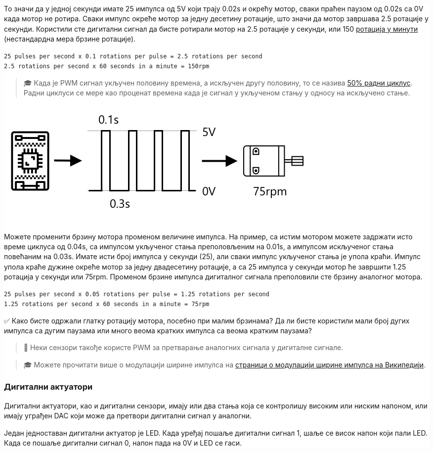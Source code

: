 То значи да у једној секунди имате 25 импулса од 5V који трају 0.02s и окрећу мотор, сваки праћен паузом од 0.02s са 0V када мотор не ротира. Сваки импулс окреће мотор за једну десетину ротације, што значи да мотор завршава 2.5 ротације у секунди. Користили сте дигитални сигнал да бисте ротирали мотор на 2.5 ротације у секунди, или 150 [ротација у минути](https://wikipedia.org/wiki/Revolutions_per_minute) (нестандардна мера брзине ротације).

```output
25 pulses per second x 0.1 rotations per pulse = 2.5 rotations per second
2.5 rotations per second x 60 seconds in a minute = 150rpm
```

> 🎓 Када је PWM сигнал укључен половину времена, а искључен другу половину, то се назива [50% радни циклус](https://wikipedia.org/wiki/Duty_cycle). Радни циклуси се мере као проценат времена када је сигнал у укљученом стању у односу на искључено стање.

![Модулација ширине импулса ротације мотора на 75 RPM](../../../../../translated_images/pwm-motor-75rpm.a5e4c939934b6e14fd9e98e4f2c9539d723da2b18f490eae0948dd044d18ff7e.sr.png)

Можете променити брзину мотора променом величине импулса. На пример, са истим мотором можете задржати исто време циклуса од 0.04s, са импулсом укљученог стања преполовљеним на 0.01s, а импулсом искљученог стања повећаним на 0.03s. Имате исти број импулса у секунди (25), али сваки импулс укљученог стања је упола краћи. Импулс упола краће дужине окреће мотор за једну двадесетину ротације, а са 25 импулса у секунди мотор ће завршити 1.25 ротација у секунди или 75rpm. Променом брзине импулса дигиталног сигнала преполовили сте брзину аналогног мотора.

```output
25 pulses per second x 0.05 rotations per pulse = 1.25 rotations per second
1.25 rotations per second x 60 seconds in a minute = 75rpm
```

✅ Како бисте одржали глатку ротацију мотора, посебно при малим брзинама? Да ли бисте користили мали број дугих импулса са дугим паузама или много веома кратких импулса са веома кратким паузама?

> 💁 Неки сензори такође користе PWM за претварање аналогних сигнала у дигиталне сигнале.

> 🎓 Можете прочитати више о модулацији ширине импулса на [страници о модулацији ширине импулса на Википедији](https://wikipedia.org/wiki/Pulse-width_modulation).

### Дигитални актуатори

Дигитални актуатори, као и дигитални сензори, имају или два стања која се контролишу високим или ниским напоном, или имају уграђен DAC који може да претвори дигитални сигнал у аналогни.

Један једноставан дигитални актуатор је LED. Када уређај пошаље дигитални сигнал 1, шаље се висок напон који пали LED. Када се пошаље дигитални сигнал 0, напон пада на 0V и LED се гаси.
